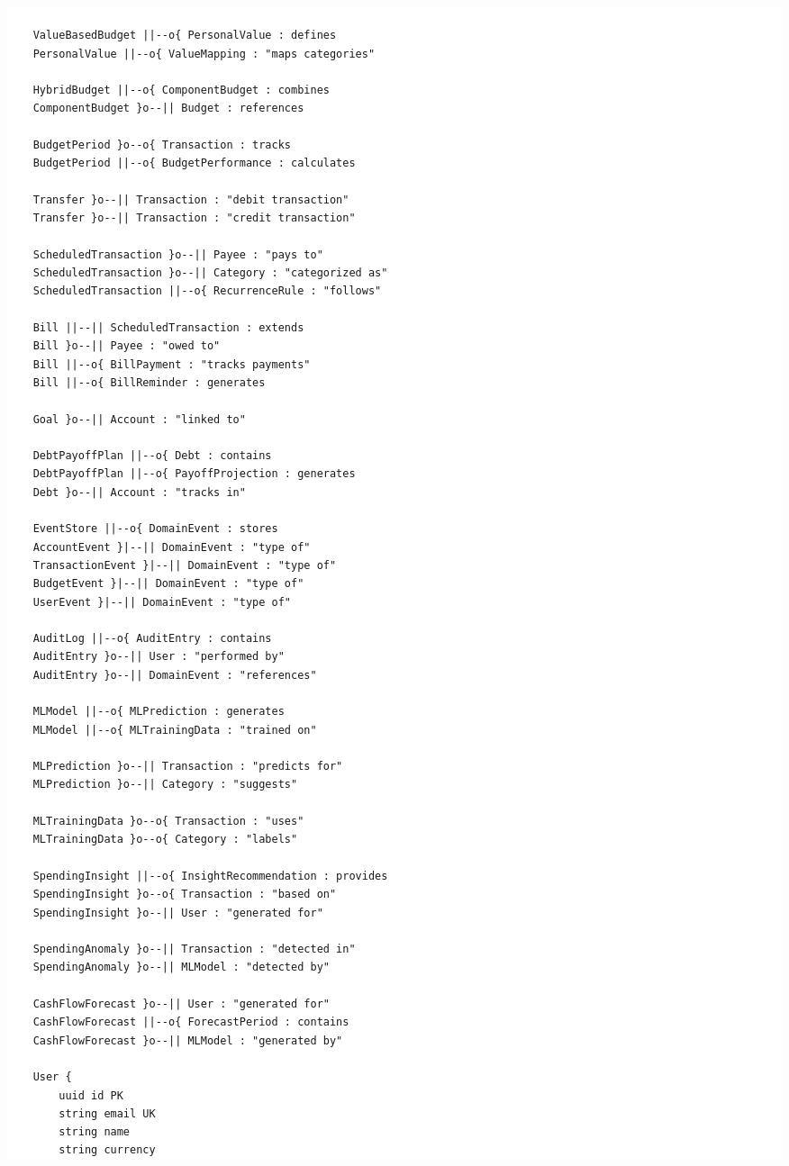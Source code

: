 ```
    
    ValueBasedBudget ||--o{ PersonalValue : defines
    PersonalValue ||--o{ ValueMapping : "maps categories"
    
    HybridBudget ||--o{ ComponentBudget : combines
    ComponentBudget }o--|| Budget : references
    
    BudgetPeriod }o--o{ Transaction : tracks
    BudgetPeriod ||--o{ BudgetPerformance : calculates
    
    Transfer }o--|| Transaction : "debit transaction"
    Transfer }o--|| Transaction : "credit transaction"
    
    ScheduledTransaction }o--|| Payee : "pays to"
    ScheduledTransaction }o--|| Category : "categorized as"
    ScheduledTransaction ||--o{ RecurrenceRule : "follows"
    
    Bill ||--|| ScheduledTransaction : extends
    Bill }o--|| Payee : "owed to"
    Bill ||--o{ BillPayment : "tracks payments"
    Bill ||--o{ BillReminder : generates
    
    Goal }o--|| Account : "linked to"
    
    DebtPayoffPlan ||--o{ Debt : contains
    DebtPayoffPlan ||--o{ PayoffProjection : generates
    Debt }o--|| Account : "tracks in"
    
    EventStore ||--o{ DomainEvent : stores
    AccountEvent }|--|| DomainEvent : "type of"
    TransactionEvent }|--|| DomainEvent : "type of"
    BudgetEvent }|--|| DomainEvent : "type of"
    UserEvent }|--|| DomainEvent : "type of"
    
    AuditLog ||--o{ AuditEntry : contains
    AuditEntry }o--|| User : "performed by"
    AuditEntry }o--|| DomainEvent : "references"
    
    MLModel ||--o{ MLPrediction : generates
    MLModel ||--o{ MLTrainingData : "trained on"
    
    MLPrediction }o--|| Transaction : "predicts for"
    MLPrediction }o--|| Category : "suggests"
    
    MLTrainingData }o--o{ Transaction : "uses"
    MLTrainingData }o--o{ Category : "labels"
    
    SpendingInsight ||--o{ InsightRecommendation : provides
    SpendingInsight }o--o{ Transaction : "based on"
    SpendingInsight }o--|| User : "generated for"
    
    SpendingAnomaly }o--|| Transaction : "detected in"
    SpendingAnomaly }o--|| MLModel : "detected by"
    
    CashFlowForecast }o--|| User : "generated for"
    CashFlowForecast ||--o{ ForecastPeriod : contains
    CashFlowForecast }o--|| MLModel : "generated by"

    User {
        uuid id PK
        string email UK
        string name
        string currency
```